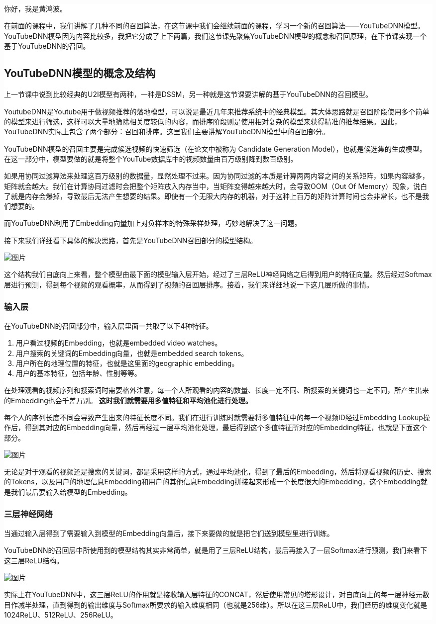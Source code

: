 你好，我是黄鸿波。

在前面的课程中，我们讲解了几种不同的召回算法，在这节课中我们会继续前面的课程，学习一个新的召回算法——YouTubeDNN模型。YouTubeDNN模型因为内容比较多，我把它分成了上下两篇，我们这节课先聚焦YouTubeDNN模型的概念和召回原理，在下节课实现一个基于YouTubeDNN的召回。

## **YouTubeDNN模型的概念及结构**

上一节课中说到比较经典的U2I模型有两种，一种是DSSM，另一种就是这节课要讲解的基于YouTubeDNN的召回模型。

YoutubeDNN是Youtube用于做视频推荐的落地模型，可以说是最近几年来推荐系统中的经典模型。其大体思路就是召回阶段使用多个简单的模型来进行筛选，这样可以大量地筛除相关度较低的内容，而排序阶段则是使用相对复杂的模型来获得精准的推荐结果。因此，YouTubeDNN实际上包含了两个部分：召回和排序。这里我们主要讲解YouTubeDNN模型中的召回部分。

YouTubeDNN模型的召回主要是完成候选视频的快速筛选（在论文中被称为 Candidate Generation Model），也就是候选集的生成模型。在这一部分中，模型要做的就是将整个YouTube数据库中的视频数量由百万级别降到数百级别。

如果用协同过滤算法来处理这百万级别的数据量，显然处理不过来。因为协同过滤的本质是计算两两内容之间的关系矩阵，如果内容越多，矩阵就会越大。我们在计算协同过滤时会把整个矩阵放入内存当中，当矩阵变得越来越大时，会导致OOM（Out Of Memory）现象，说白了就是内存会爆掉，导致最后无法产生想要的结果。即使有一个无限大内存的机器，对于这种上百万的矩阵计算时间也会非常长，也不是我们想要的。

而YouTubeDNN利用了Embedding向量加上对负样本的特殊采样处理，巧妙地解决了这一问题。

接下来我们详细看下具体的解决思路，首先是YouTubeDNN召回部分的模型结构。

![图片](https://static001.geekbang.org/resource/image/97/9b/9751eec0bda2b69eee17d8c58b4b399b.png?wh=1569x1247)

这个结构我们自底向上来看，整个模型由最下面的模型输入层开始，经过了三层ReLU神经网络之后得到用户的特征向量。然后经过Softmax层进行预测，得到每个视频的观看概率，从而得到了视频的召回层排序。接着，我们来详细地说一下这几层所做的事情。

### **输入层**

在YouTubeDNN的召回部分中，输入层里面一共取了以下4种特征。

1. 用户看过视频的Embedding，也就是embedded video watches。
2. 用户搜索的关键词的Embedding向量，也就是embedded search tokens。
3. 用户所在的地理位置的特征，也就是这里面的geographic embedding。
4. 用户的基本特征，包括年龄、性别等等。

在处理观看的视频序列和搜索词时需要格外注意，每一个人所观看的内容的数量、长度一定不同、所搜索的关键词也一定不同，所产生出来的Embedding也会千差万别。 **这时我们就需要用多值特征和平均池化进行处理。**

每个人的序列长度不同会导致产生出来的特征长度不同。我们在进行训练时就需要将多值特征中的每一个视频ID经过Embedding Lookup操作后，得到其对应的Embedding向量，然后再经过一层平均池化处理，最后得到这个多值特征所对应的Embedding特征，也就是下面这个部分。

![图片](https://static001.geekbang.org/resource/image/d6/12/d643f20af83f322dafa90b37bd463d12.png?wh=488x692)

无论是对于观看的视频还是搜索的关键词，都是采用这样的方式，通过平均池化，得到了最后的Embedding，然后将观看视频的历史、搜索的Tokens，以及用户的地理信息Embedding和用户的其他信息Embedding拼接起来形成一个长度很大的Embedding，这个Embedding就是我们最后要输入给模型的Embedding。

### **三层神经网络**

当通过输入层得到了需要输入到模型的Embedding向量后，接下来要做的就是把它们送到模型里进行训练。

YouTubeDNN的召回层中所使用到的模型结构其实非常简单，就是用了三层ReLU结构，最后再接入了一层Softmax进行预测，我们来看下这三层ReLU结构。

![图片](https://static001.geekbang.org/resource/image/00/03/0047877d954a9333f10ae08f287ea203.png?wh=941x255)

实际上在YouTubeDNN中，这三层ReLU的作用就是接收输入层特征的CONCAT，然后使用常见的塔形设计，对自底向上的每一层神经元数目作减半处理，直到得到的输出维度与Softmax所要求的输入维度相同（也就是256维）。所以在这三层ReLU中，我们经历的维度变化就是1024ReLU、512ReLU、256ReLU。
